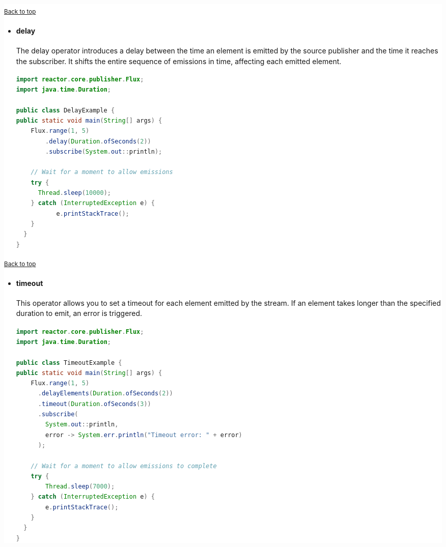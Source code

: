 
<sub>[Back to top](#table-of-contents)</sub>

- #### delay
  The delay operator introduces a delay between the time an element is emitted by the source publisher and the time it reaches the subscriber. It shifts the entire sequence of emissions in time, affecting each emitted element.

  ```java
  import reactor.core.publisher.Flux;
  import java.time.Duration;
  
  public class DelayExample {
  public static void main(String[] args) {
      Flux.range(1, 5)
          .delay(Duration.ofSeconds(2))
          .subscribe(System.out::println);
    
      // Wait for a moment to allow emissions
      try {
        Thread.sleep(10000);
      } catch (InterruptedException e) {
             e.printStackTrace();
      }
    }
  }
  ```

<sub>[Back to top](#table-of-contents)</sub>

- #### timeout
  This operator allows you to set a timeout for each element emitted by the stream. If an element takes longer than the specified duration to emit, an error is triggered.

  ```java
  import reactor.core.publisher.Flux;
  import java.time.Duration;
  
  public class TimeoutExample {
  public static void main(String[] args) {
      Flux.range(1, 5)
        .delayElements(Duration.ofSeconds(2))
        .timeout(Duration.ofSeconds(3))
        .subscribe(
          System.out::println,
          error -> System.err.println("Timeout error: " + error)
        );
  
      // Wait for a moment to allow emissions to complete
      try {
          Thread.sleep(7000);
      } catch (InterruptedException e) {
          e.printStackTrace();
      }
    }
  }
  ```
